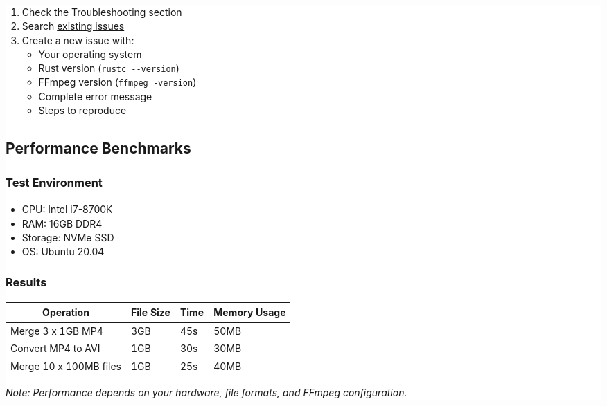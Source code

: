 1. Check the [Troubleshooting](#troubleshooting) section
2. Search [existing issues](https://github.com/yourusername/vmerger-cli-rust/issues)
3. Create a new issue with:
   - Your operating system
   - Rust version (`rustc --version`)
   - FFmpeg version (`ffmpeg -version`)
   - Complete error message
   - Steps to reproduce

## Performance Benchmarks

### Test Environment
- CPU: Intel i7-8700K
- RAM: 16GB DDR4
- Storage: NVMe SSD
- OS: Ubuntu 20.04

### Results
| Operation | File Size | Time | Memory Usage |
|-----------|-----------|------|--------------|
| Merge 3 x 1GB MP4 | 3GB | 45s | 50MB |
| Convert MP4 to AVI | 1GB | 30s | 30MB |
| Merge 10 x 100MB files | 1GB | 25s | 40MB |

*Note: Performance depends on your hardware, file formats, and FFmpeg configuration.*